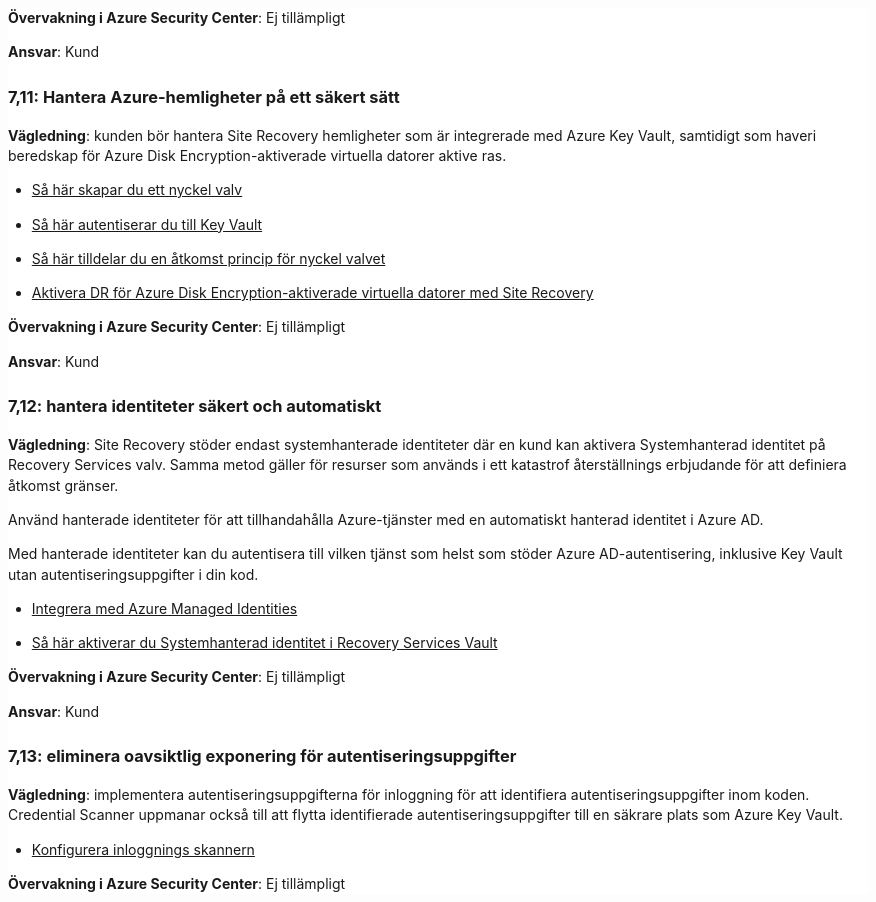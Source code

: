 **Övervakning i Azure Security Center**: Ej tillämpligt

**Ansvar**: Kund

### <a name="711-manage-azure-secrets-securely"></a>7,11: Hantera Azure-hemligheter på ett säkert sätt

**Vägledning**: kunden bör hantera Site Recovery hemligheter som är integrerade med Azure Key Vault, samtidigt som haveri beredskap för Azure Disk Encryption-aktiverade virtuella datorer aktive ras. 

- [Så här skapar du ett nyckel valv](../key-vault/general/quick-create-portal.md)

- [Så här autentiserar du till Key Vault](../key-vault/general/authentication.md)

- [Så här tilldelar du en åtkomst princip för nyckel valvet](../key-vault/general/assign-access-policy-portal.md)

- [Aktivera DR för Azure Disk Encryption-aktiverade virtuella datorer med Site Recovery](azure-to-azure-how-to-enable-replication-ade-vms.md)

**Övervakning i Azure Security Center**: Ej tillämpligt

**Ansvar**: Kund

### <a name="712-manage-identities-securely-and-automatically"></a>7,12: hantera identiteter säkert och automatiskt

**Vägledning**: Site Recovery stöder endast systemhanterade identiteter där en kund kan aktivera Systemhanterad identitet på Recovery Services valv. Samma metod gäller för resurser som används i ett katastrof återställnings erbjudande för att definiera åtkomst gränser. 

Använd hanterade identiteter för att tillhandahålla Azure-tjänster med en automatiskt hanterad identitet i Azure AD. 

Med hanterade identiteter kan du autentisera till vilken tjänst som helst som stöder Azure AD-autentisering, inklusive Key Vault utan autentiseringsuppgifter i din kod.

- [Integrera med Azure Managed Identities](../azure-app-configuration/howto-integrate-azure-managed-service-identity.md?tabs=core2x)

- [Så här aktiverar du Systemhanterad identitet i Recovery Services Vault](azure-to-azure-how-to-enable-replication-private-endpoints.md#enable-the-managed-identity-for-the-vault)

**Övervakning i Azure Security Center**: Ej tillämpligt

**Ansvar**: Kund

### <a name="713-eliminate-unintended-credential-exposure"></a>7,13: eliminera oavsiktlig exponering för autentiseringsuppgifter

**Vägledning**: implementera autentiseringsuppgifterna för inloggning för att identifiera autentiseringsuppgifter inom koden. Credential Scanner uppmanar också till att flytta identifierade autentiseringsuppgifter till en säkrare plats som Azure Key Vault.

- [Konfigurera inloggnings skannern](https://secdevtools.azurewebsites.net/helpcredscan.html)

**Övervakning i Azure Security Center**: Ej tillämpligt
